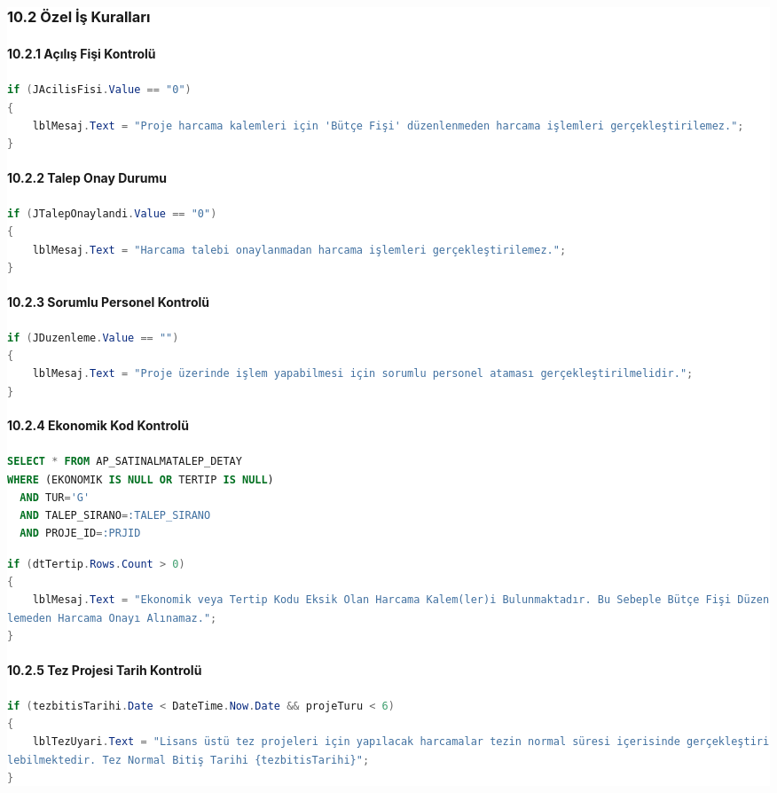 ### 10.2 Özel İş Kuralları

#### 10.2.1 Açılış Fişi Kontrolü
```csharp
if (JAcilisFisi.Value == "0")
{
    lblMesaj.Text = "Proje harcama kalemleri için 'Bütçe Fişi' düzenlenmeden harcama işlemleri gerçekleştirilemez.";
}
```

#### 10.2.2 Talep Onay Durumu
```csharp
if (JTalepOnaylandi.Value == "0")
{
    lblMesaj.Text = "Harcama talebi onaylanmadan harcama işlemleri gerçekleştirilemez.";
}
```

#### 10.2.3 Sorumlu Personel Kontrolü
```csharp
if (JDuzenleme.Value == "")
{
    lblMesaj.Text = "Proje üzerinde işlem yapabilmesi için sorumlu personel ataması gerçekleştirilmelidir.";
}
```

#### 10.2.4 Ekonomik Kod Kontrolü
```sql
SELECT * FROM AP_SATINALMATALEP_DETAY
WHERE (EKONOMIK IS NULL OR TERTIP IS NULL)
  AND TUR='G'
  AND TALEP_SIRANO=:TALEP_SIRANO
  AND PROJE_ID=:PRJID
```
```csharp
if (dtTertip.Rows.Count > 0)
{
    lblMesaj.Text = "Ekonomik veya Tertip Kodu Eksik Olan Harcama Kalem(ler)i Bulunmaktadır. Bu Sebeple Bütçe Fişi Düzenlemeden Harcama Onayı Alınamaz.";
}
```

#### 10.2.5 Tez Projesi Tarih Kontrolü
```csharp
if (tezbitisTarihi.Date < DateTime.Now.Date && projeTuru < 6)
{
    lblTezUyari.Text = "Lisans üstü tez projeleri için yapılacak harcamalar tezin normal süresi içerisinde gerçekleştirilebilmektedir. Tez Normal Bitiş Tarihi {tezbitisTarihi}";
}
```
